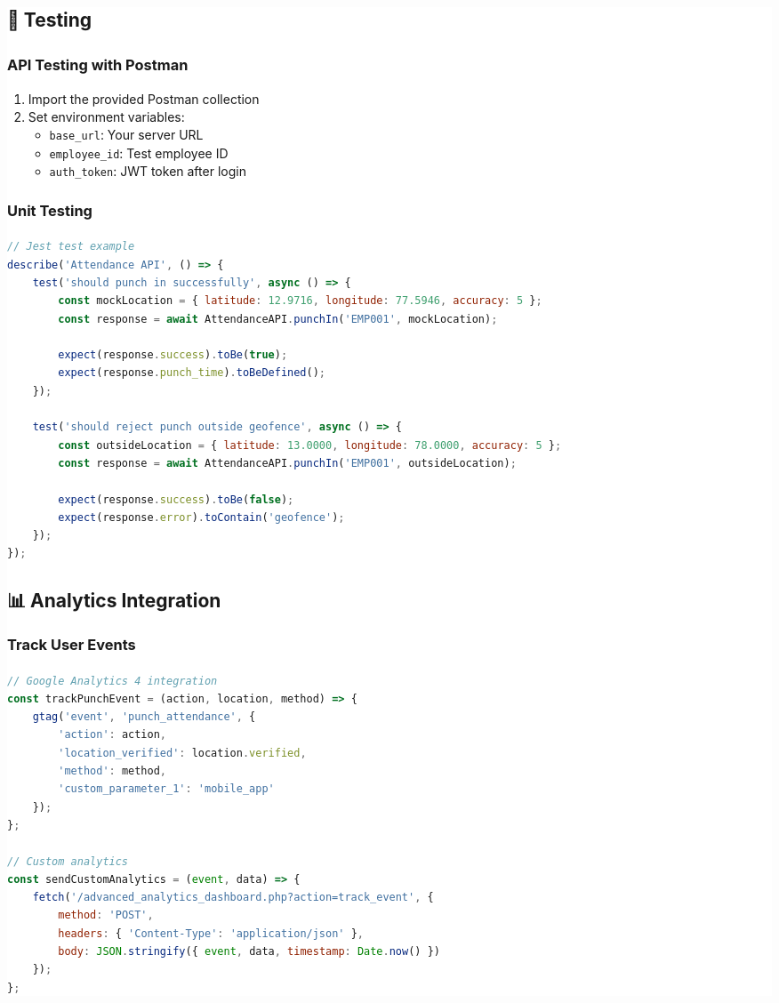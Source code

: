 ## 🧪 Testing

### API Testing with Postman
1. Import the provided Postman collection
2. Set environment variables:
   - `base_url`: Your server URL
   - `employee_id`: Test employee ID
   - `auth_token`: JWT token after login

### Unit Testing
```javascript
// Jest test example
describe('Attendance API', () => {
    test('should punch in successfully', async () => {
        const mockLocation = { latitude: 12.9716, longitude: 77.5946, accuracy: 5 };
        const response = await AttendanceAPI.punchIn('EMP001', mockLocation);
        
        expect(response.success).toBe(true);
        expect(response.punch_time).toBeDefined();
    });
    
    test('should reject punch outside geofence', async () => {
        const outsideLocation = { latitude: 13.0000, longitude: 78.0000, accuracy: 5 };
        const response = await AttendanceAPI.punchIn('EMP001', outsideLocation);
        
        expect(response.success).toBe(false);
        expect(response.error).toContain('geofence');
    });
});
```

## 📊 Analytics Integration

### Track User Events
```javascript
// Google Analytics 4 integration
const trackPunchEvent = (action, location, method) => {
    gtag('event', 'punch_attendance', {
        'action': action,
        'location_verified': location.verified,
        'method': method,
        'custom_parameter_1': 'mobile_app'
    });
};

// Custom analytics
const sendCustomAnalytics = (event, data) => {
    fetch('/advanced_analytics_dashboard.php?action=track_event', {
        method: 'POST',
        headers: { 'Content-Type': 'application/json' },
        body: JSON.stringify({ event, data, timestamp: Date.now() })
    });
};
```
